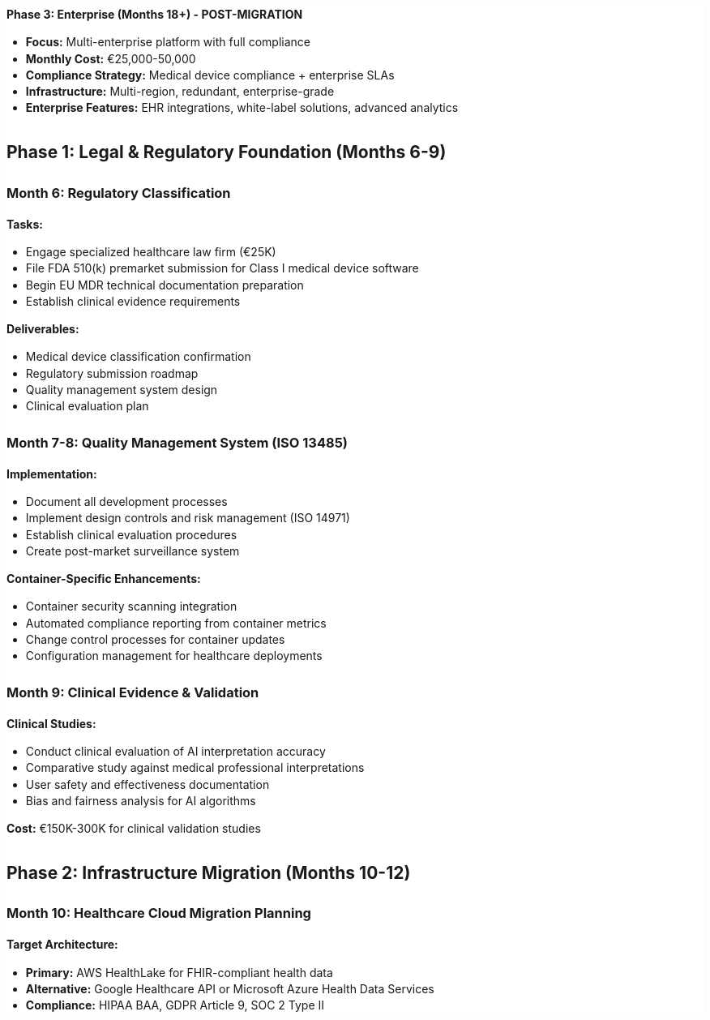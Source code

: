 **Phase 3: Enterprise (Months 18+) - POST-MIGRATION**
- **Focus:** Multi-enterprise platform with full compliance
- **Monthly Cost:** €25,000-50,000
- **Compliance Strategy:** Medical device compliance + enterprise SLAs
- **Infrastructure:** Multi-region, redundant, enterprise-grade
- **Enterprise Features:** EHR integrations, white-label solutions, advanced analytics

## Phase 1: Legal & Regulatory Foundation (Months 6-9)

### Month 6: Regulatory Classification
**Tasks:**
- Engage specialized healthcare law firm (€25K)
- File FDA 510(k) premarket submission for Class I medical device software
- Begin EU MDR technical documentation preparation
- Establish clinical evidence requirements

**Deliverables:**
- Medical device classification confirmation
- Regulatory submission roadmap
- Quality management system design
- Clinical evaluation plan

### Month 7-8: Quality Management System (ISO 13485)
**Implementation:**
- Document all development processes
- Implement design controls and risk management (ISO 14971)
- Establish clinical evaluation procedures
- Create post-market surveillance system

**Container-Specific Enhancements:**
- Container security scanning integration
- Automated compliance reporting from container metrics
- Change control processes for container updates
- Configuration management for healthcare deployments

### Month 9: Clinical Evidence & Validation
**Clinical Studies:**
- Conduct clinical evaluation of AI interpretation accuracy
- Comparative study against medical professional interpretations
- User safety and effectiveness documentation
- Bias and fairness analysis for AI algorithms

**Cost:** €150K-300K for clinical validation studies

## Phase 2: Infrastructure Migration (Months 10-12)

### Month 10: Healthcare Cloud Migration Planning
**Target Architecture:**
- **Primary:** AWS HealthLake for FHIR-compliant health data
- **Alternative:** Google Healthcare API or Microsoft Azure Health Data Services
- **Compliance:** HIPAA BAA, GDPR Article 9, SOC 2 Type II
